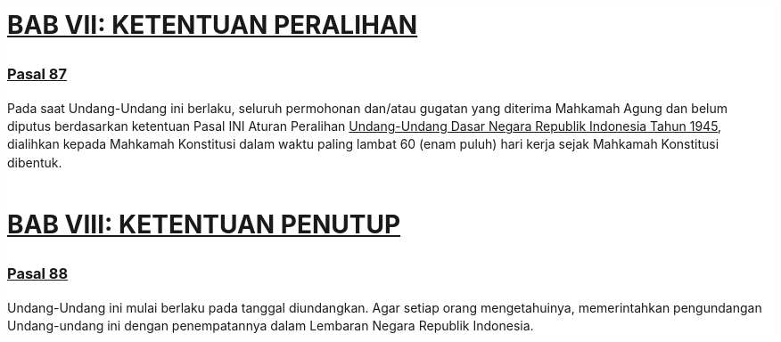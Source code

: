 # [BAB VII: KETENTUAN PERALIHAN](http://example.org/legal/peraturan/uu/2003/24/bab/0007)

### [Pasal 87](http://example.org/legal/peraturan/uu/2003/24/pasal/0087)
Pada saat Undang-Undang ini berlaku, seluruh permohonan dan/atau gugatan yang diterima Mahkamah Agung dan belum diputus berdasarkan ketentuan Pasal INI Aturan Peralihan [Undang-Undang Dasar Negara Republik Indonesia Tahun 1945](http://example.org/legal/peraturan/uu), dialihkan kepada Mahkamah Konstitusi dalam waktu paling lambat 60 (enam puluh) hari kerja sejak Mahkamah Konstitusi dibentuk.
 


# [BAB VIII: KETENTUAN PENUTUP](http://example.org/legal/peraturan/uu/2003/24/bab/0008)

### [Pasal 88](http://example.org/legal/peraturan/uu/2003/24/pasal/0088)
Undang-Undang ini mulai berlaku pada tanggal diundangkan. Agar setiap orang mengetahuinya, memerintahkan pengundangan Undang-undang ini dengan penempatannya dalam Lembaran Negara Republik Indonesia.
 
